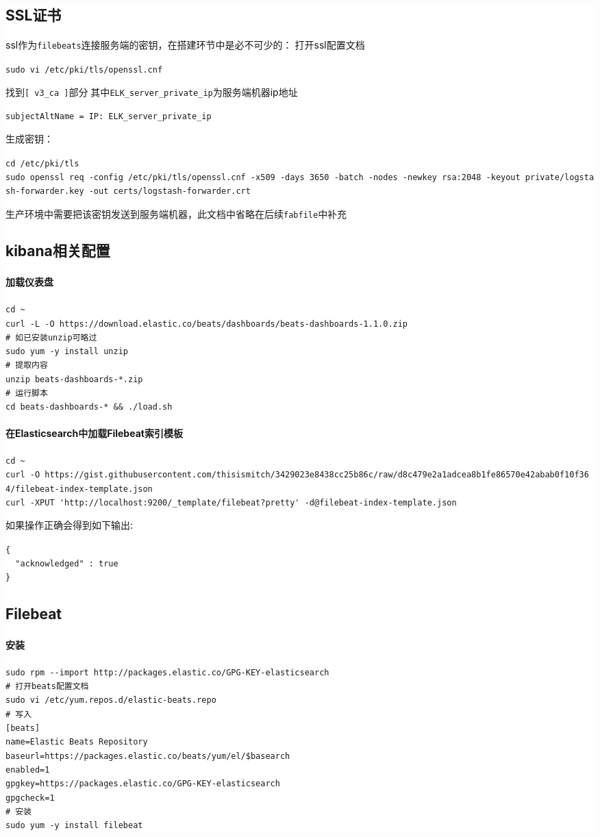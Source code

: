 SSL证书
--
ssl作为`filebeats`连接服务端的密钥，在搭建环节中是必不可少的：
打开ssl配置文档
```
sudo vi /etc/pki/tls/openssl.cnf
```
找到`[ v3_ca ]`部分
其中`ELK_server_private_ip`为服务端机器ip地址
```
subjectAltName = IP: ELK_server_private_ip
```
生成密钥：
```
cd /etc/pki/tls
sudo openssl req -config /etc/pki/tls/openssl.cnf -x509 -days 3650 -batch -nodes -newkey rsa:2048 -keyout private/logstash-forwarder.key -out certs/logstash-forwarder.crt
```
生产环境中需要把该密钥发送到服务端机器，此文档中省略在后续`fabfile`中补充

kibana相关配置
---
#### 加载仪表盘
```
cd ~
curl -L -O https://download.elastic.co/beats/dashboards/beats-dashboards-1.1.0.zip
# 如已安装unzip可略过
sudo yum -y install unzip
# 提取内容
unzip beats-dashboards-*.zip
# 运行脚本
cd beats-dashboards-* && ./load.sh
```
#### 在Elasticsearch中加载Filebeat索引模板

```
cd ~
curl -O https://gist.githubusercontent.com/thisismitch/3429023e8438cc25b86c/raw/d8c479e2a1adcea8b1fe86570e42abab0f10f364/filebeat-index-template.json
curl -XPUT 'http://localhost:9200/_template/filebeat?pretty' -d@filebeat-index-template.json
```
如果操作正确会得到如下输出:
```
{
  "acknowledged" : true
}
```

Filebeat
----

#### 安装
```
sudo rpm --import http://packages.elastic.co/GPG-KEY-elasticsearch
# 打开beats配置文档
sudo vi /etc/yum.repos.d/elastic-beats.repo
# 写入
[beats]
name=Elastic Beats Repository
baseurl=https://packages.elastic.co/beats/yum/el/$basearch
enabled=1
gpgkey=https://packages.elastic.co/GPG-KEY-elasticsearch
gpgcheck=1
# 安装
sudo yum -y install filebeat
```
